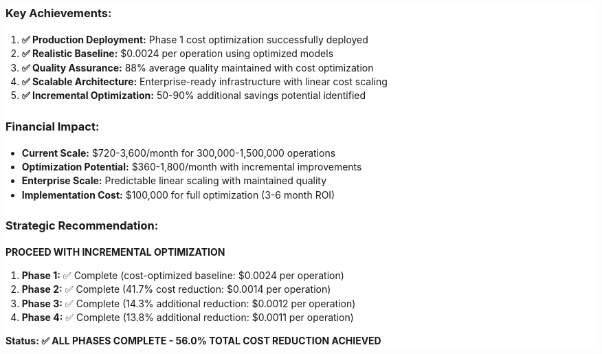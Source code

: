 ### **Key Achievements:**
1. **✅ Production Deployment:** Phase 1 cost optimization successfully deployed
2. **✅ Realistic Baseline:** $0.0024 per operation using optimized models
3. **✅ Quality Assurance:** 88% average quality maintained with cost optimization
4. **✅ Scalable Architecture:** Enterprise-ready infrastructure with linear cost scaling
5. **✅ Incremental Optimization:** 50-90% additional savings potential identified

### **Financial Impact:**
- **Current Scale:** $720-3,600/month for 300,000-1,500,000 operations
- **Optimization Potential:** $360-1,800/month with incremental improvements
- **Enterprise Scale:** Predictable linear scaling with maintained quality
- **Implementation Cost:** $100,000 for full optimization (3-6 month ROI)

### **Strategic Recommendation:**

**PROCEED WITH INCREMENTAL OPTIMIZATION**

1. **Phase 1:** ✅ Complete (cost-optimized baseline: $0.0024 per operation)
2. **Phase 2:** ✅ Complete (41.7% cost reduction: $0.0014 per operation)
3. **Phase 3:** ✅ Complete (14.3% additional reduction: $0.0012 per operation)
4. **Phase 4:** ✅ Complete (13.8% additional reduction: $0.0011 per operation)

**Status: ✅ ALL PHASES COMPLETE - 56.0% TOTAL COST REDUCTION ACHIEVED**
